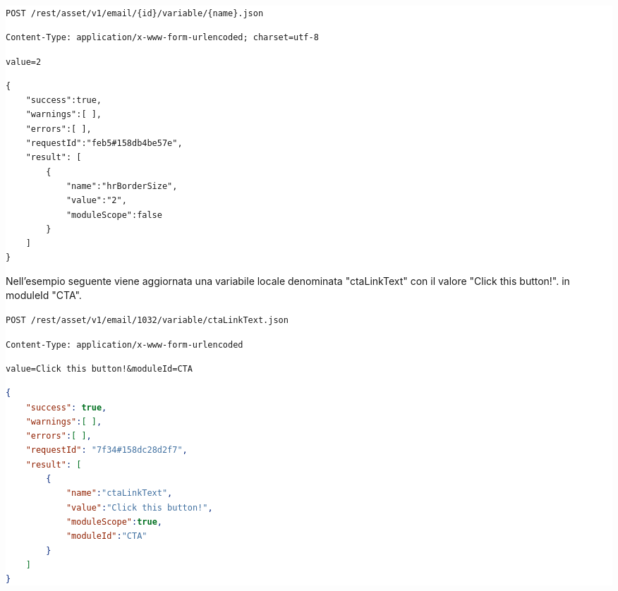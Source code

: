 ```
POST /rest/asset/v1/email/{id}/variable/{name}.json
```

```
Content-Type: application/x-www-form-urlencoded; charset=utf-8
```

```
value=2
```

```
{
    "success":true,
    "warnings":[ ],
    "errors":[ ],
    "requestId":"feb5#158db4be57e",
    "result": [
        {
            "name":"hrBorderSize",
            "value":"2",
            "moduleScope":false
        }
    ]
}
```

Nell’esempio seguente viene aggiornata una variabile locale denominata &quot;ctaLinkText&quot; con il valore &quot;Click this button!&quot;. in moduleId &quot;CTA&quot;.

```
POST /rest/asset/v1/email/1032/variable/ctaLinkText.json
```

```
Content-Type: application/x-www-form-urlencoded
```

```
value=Click this button!&moduleId=CTA
```

```json
{
    "success": true,
    "warnings":[ ],
    "errors":[ ],
    "requestId": "7f34#158dc28d2f7",
    "result": [
        {
            "name":"ctaLinkText",
            "value":"Click this button!",
            "moduleScope":true,
            "moduleId":"CTA"
        }
    ]
}
```
